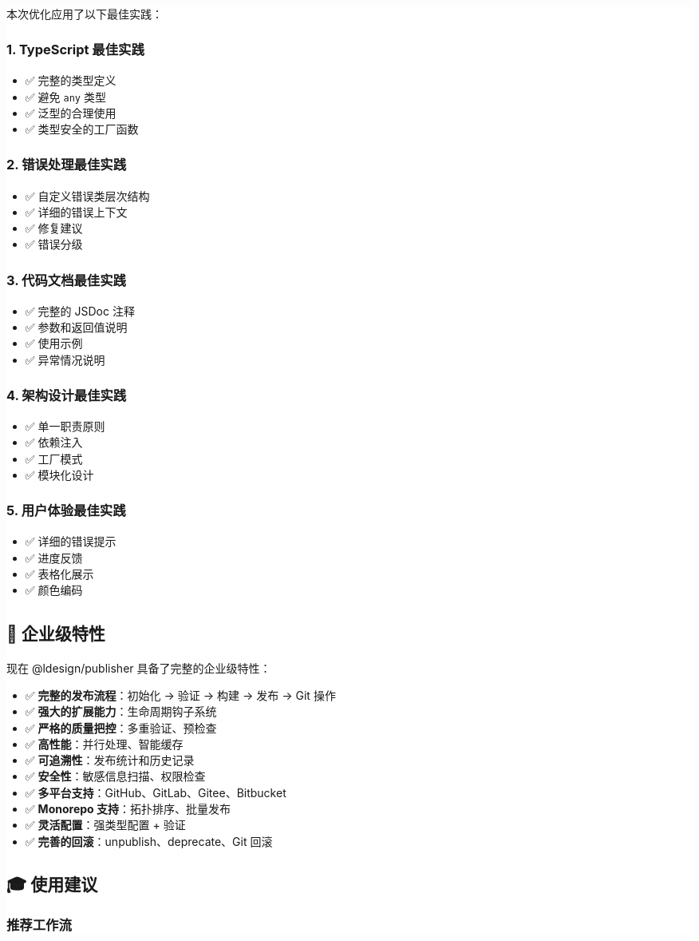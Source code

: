 本次优化应用了以下最佳实践：

### 1. TypeScript 最佳实践
- ✅ 完整的类型定义
- ✅ 避免 `any` 类型
- ✅ 泛型的合理使用
- ✅ 类型安全的工厂函数

### 2. 错误处理最佳实践
- ✅ 自定义错误类层次结构
- ✅ 详细的错误上下文
- ✅ 修复建议
- ✅ 错误分级

### 3. 代码文档最佳实践
- ✅ 完整的 JSDoc 注释
- ✅ 参数和返回值说明
- ✅ 使用示例
- ✅ 异常情况说明

### 4. 架构设计最佳实践
- ✅ 单一职责原则
- ✅ 依赖注入
- ✅ 工厂模式
- ✅ 模块化设计

### 5. 用户体验最佳实践
- ✅ 详细的错误提示
- ✅ 进度反馈
- ✅ 表格化展示
- ✅ 颜色编码

## 💼 企业级特性

现在 @ldesign/publisher 具备了完整的企业级特性：

- ✅ **完整的发布流程**：初始化 → 验证 → 构建 → 发布 → Git 操作
- ✅ **强大的扩展能力**：生命周期钩子系统
- ✅ **严格的质量把控**：多重验证、预检查
- ✅ **高性能**：并行处理、智能缓存
- ✅ **可追溯性**：发布统计和历史记录
- ✅ **安全性**：敏感信息扫描、权限检查
- ✅ **多平台支持**：GitHub、GitLab、Gitee、Bitbucket
- ✅ **Monorepo 支持**：拓扑排序、批量发布
- ✅ **灵活配置**：强类型配置 + 验证
- ✅ **完善的回滚**：unpublish、deprecate、Git 回滚

## 🎓 使用建议

### 推荐工作流
